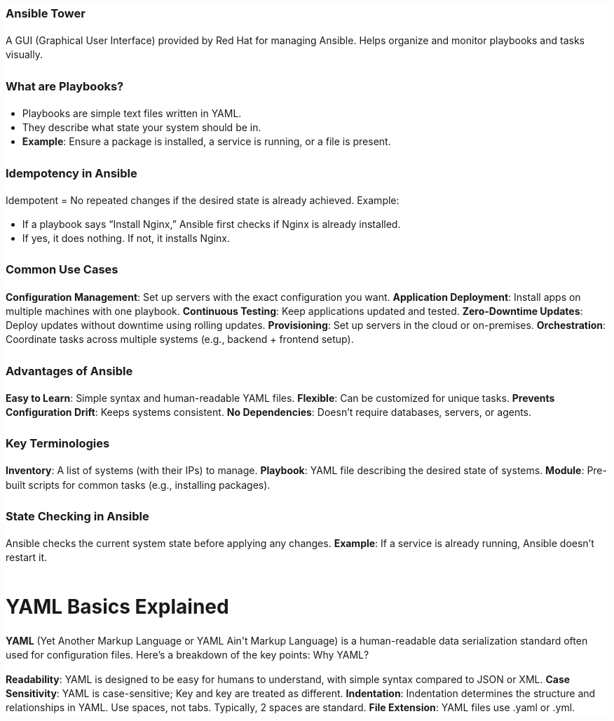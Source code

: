 ### Ansible Tower
A GUI (Graphical User Interface) provided by Red Hat for managing Ansible.
Helps organize and monitor playbooks and tasks visually.

### What are Playbooks?
- Playbooks are simple text files written in YAML.
- They describe what state your system should be in.
- **Example**: Ensure a package is installed, a service is running, or a file is present.

### Idempotency in Ansible
Idempotent = No repeated changes if the desired state is already achieved.
Example:
- If a playbook says “Install Nginx,” Ansible first checks if Nginx is already installed.
- If yes, it does nothing. If not, it installs Nginx.

### Common Use Cases
**Configuration Management**: Set up servers with the exact configuration you want.
**Application Deployment**: Install apps on multiple machines with one playbook.
**Continuous Testing**: Keep applications updated and tested.
**Zero-Downtime Updates**: Deploy updates without downtime using rolling updates.
**Provisioning**: Set up servers in the cloud or on-premises.
**Orchestration**: Coordinate tasks across multiple systems (e.g., backend + frontend setup).

### Advantages of Ansible
**Easy to Learn**: Simple syntax and human-readable YAML files.
**Flexible**: Can be customized for unique tasks.
**Prevents Configuration Drift**: Keeps systems consistent.
**No Dependencies**: Doesn’t require databases, servers, or agents.

### Key Terminologies
**Inventory**: A list of systems (with their IPs) to manage.
**Playbook**: YAML file describing the desired state of systems.
**Module**: Pre-built scripts for common tasks (e.g., installing packages).

### State Checking in Ansible
Ansible checks the current system state before applying any changes.
**Example**: If a service is already running, Ansible doesn’t restart it.

# YAML Basics Explained

**YAML** (Yet Another Markup Language or YAML Ain't Markup Language) is a human-readable data serialization standard often used for configuration files. Here’s a breakdown of the key points:
Why YAML?

**Readability**: YAML is designed to be easy for humans to understand, with simple syntax compared to JSON or XML.
**Case Sensitivity**: YAML is case-sensitive; Key and key are treated as different.
**Indentation**: Indentation determines the structure and relationships in YAML. Use spaces, not tabs. Typically, 2 spaces are standard.
**File Extension**: YAML files use .yaml or .yml.
